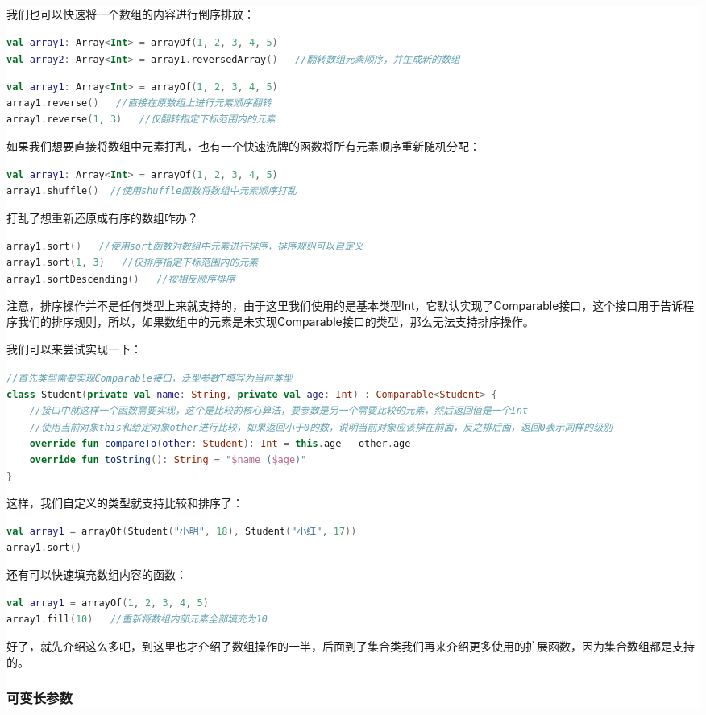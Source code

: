 我们也可以快速将一个数组的内容进行倒序排放：

```kotlin
val array1: Array<Int> = arrayOf(1, 2, 3, 4, 5)
val array2: Array<Int> = array1.reversedArray()   //翻转数组元素顺序，并生成新的数组
```

```kotlin
val array1: Array<Int> = arrayOf(1, 2, 3, 4, 5)
array1.reverse()   //直接在原数组上进行元素顺序翻转
array1.reverse(1, 3)   //仅翻转指定下标范围内的元素
```

如果我们想要直接将数组中元素打乱，也有一个快速洗牌的函数将所有元素顺序重新随机分配：

```kotlin
val array1: Array<Int> = arrayOf(1, 2, 3, 4, 5)
array1.shuffle()  //使用shuffle函数将数组中元素顺序打乱
```

打乱了想重新还原成有序的数组咋办？

```kotlin
array1.sort()   //使用sort函数对数组中元素进行排序，排序规则可以自定义
array1.sort(1, 3)   //仅排序指定下标范围内的元素
array1.sortDescending()   //按相反顺序排序
```

注意，排序操作并不是任何类型上来就支持的，由于这里我们使用的是基本类型Int，它默认实现了Comparable接口，这个接口用于告诉程序我们的排序规则，所以，如果数组中的元素是未实现Comparable接口的类型，那么无法支持排序操作。

我们可以来尝试实现一下：

```kotlin
//首先类型需要实现Comparable接口，泛型参数T填写为当前类型
class Student(private val name: String, private val age: Int) : Comparable<Student> {
  	//接口中就这样一个函数需要实现，这个是比较的核心算法，要参数是另一个需要比较的元素，然后返回值是一个Int
  	//使用当前对象this和给定对象other进行比较，如果返回小于0的数，说明当前对象应该排在前面，反之排后面，返回0表示同样的级别
    override fun compareTo(other: Student): Int = this.age - other.age
    override fun toString(): String = "$name ($age)"
}
```

这样，我们自定义的类型就支持比较和排序了：

```kotlin
val array1 = arrayOf(Student("小明", 18), Student("小红", 17))
array1.sort()
```

还有可以快速填充数组内容的函数：

```kotlin
val array1 = arrayOf(1, 2, 3, 4, 5)
array1.fill(10)   //重新将数组内部元素全部填充为10
```

好了，就先介绍这么多吧，到这里也才介绍了数组操作的一半，后面到了集合类我们再来介绍更多使用的扩展函数，因为集合数组都是支持的。

### 可变长参数
